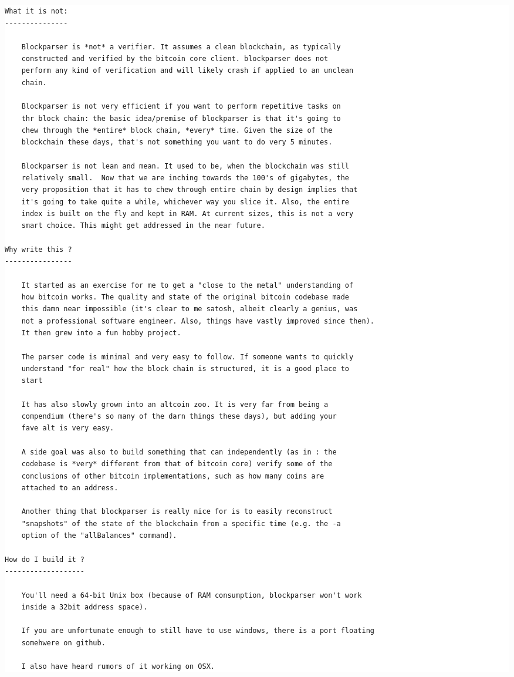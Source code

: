     What it is not:
    ---------------

        Blockparser is *not* a verifier. It assumes a clean blockchain, as typically
        constructed and verified by the bitcoin core client. blockparser does not
        perform any kind of verification and will likely crash if applied to an unclean
        chain.

        Blockparser is not very efficient if you want to perform repetitive tasks on
        thr block chain: the basic idea/premise of blockparser is that it's going to
        chew through the *entire* block chain, *every* time. Given the size of the
        blockchain these days, that's not something you want to do very 5 minutes.

        Blockparser is not lean and mean. It used to be, when the blockchain was still
        relatively small.  Now that we are inching towards the 100's of gigabytes, the
        very proposition that it has to chew through entire chain by design implies that
        it's going to take quite a while, whichever way you slice it. Also, the entire
        index is built on the fly and kept in RAM. At current sizes, this is not a very
        smart choice. This might get addressed in the near future.

    Why write this ?
    ----------------

        It started as an exercise for me to get a "close to the metal" understanding of
        how bitcoin works. The quality and state of the original bitcoin codebase made
        this damn near impossible (it's clear to me satosh, albeit clearly a genius, was
        not a professional software engineer. Also, things have vastly improved since then).
        It then grew into a fun hobby project.

        The parser code is minimal and very easy to follow. If someone wants to quickly
        understand "for real" how the block chain is structured, it is a good place to
        start

        It has also slowly grown into an altcoin zoo. It is very far from being a
        compendium (there's so many of the darn things these days), but adding your
        fave alt is very easy.

        A side goal was also to build something that can independently (as in : the
        codebase is *very* different from that of bitcoin core) verify some of the
        conclusions of other bitcoin implementations, such as how many coins are
        attached to an address.

        Another thing that blockparser is really nice for is to easily reconstruct
        "snapshots" of the state of the blockchain from a specific time (e.g. the -a
        option of the "allBalances" command).

    How do I build it ?
    -------------------

        You'll need a 64-bit Unix box (because of RAM consumption, blockparser won't work
        inside a 32bit address space).

        If you are unfortunate enough to still have to use windows, there is a port floating
        somehwere on github.

        I also have heard rumors of it working on OSX.
